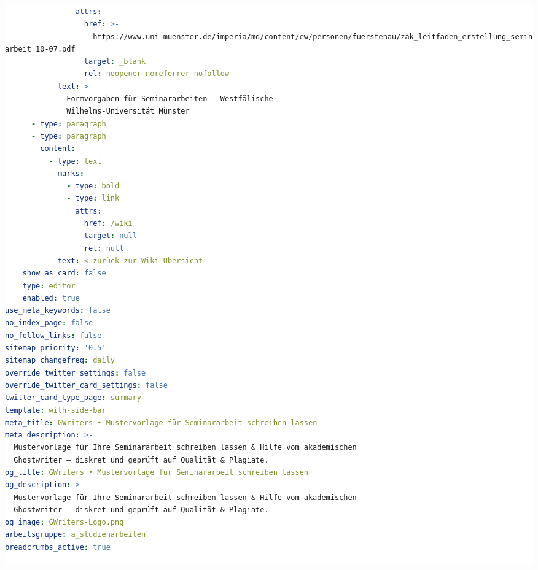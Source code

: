 ```yaml
                attrs:
                  href: >-
                    https://www.uni-muenster.de/imperia/md/content/ew/personen/fuerstenau/zak_leitfaden_erstellung_seminarbeit_10-07.pdf
                  target: _blank
                  rel: noopener noreferrer nofollow
            text: >-
              Formvorgaben für Seminararbeiten - Westfälische
              Wilhelms-Universität Münster
      - type: paragraph
      - type: paragraph
        content:
          - type: text
            marks:
              - type: bold
              - type: link
                attrs:
                  href: /wiki
                  target: null
                  rel: null
            text: < zurück zur Wiki Übersicht
    show_as_card: false
    type: editor
    enabled: true
use_meta_keywords: false
no_index_page: false
no_follow_links: false
sitemap_priority: '0.5'
sitemap_changefreq: daily
override_twitter_settings: false
override_twitter_card_settings: false
twitter_card_type_page: summary
template: with-side-bar
meta_title: GWriters • Mustervorlage für Seminararbeit schreiben lassen
meta_description: >-
  Mustervorlage für Ihre Seminararbeit schreiben lassen & Hilfe vom akademischen
  Ghostwriter – diskret und geprüft auf Qualität & Plagiate.
og_title: GWriters • Mustervorlage für Seminararbeit schreiben lassen
og_description: >-
  Mustervorlage für Ihre Seminararbeit schreiben lassen & Hilfe vom akademischen
  Ghostwriter – diskret und geprüft auf Qualität & Plagiate.
og_image: GWriters-Logo.png
arbeitsgruppe: a_studienarbeiten
breadcrumbs_active: true
---
```

